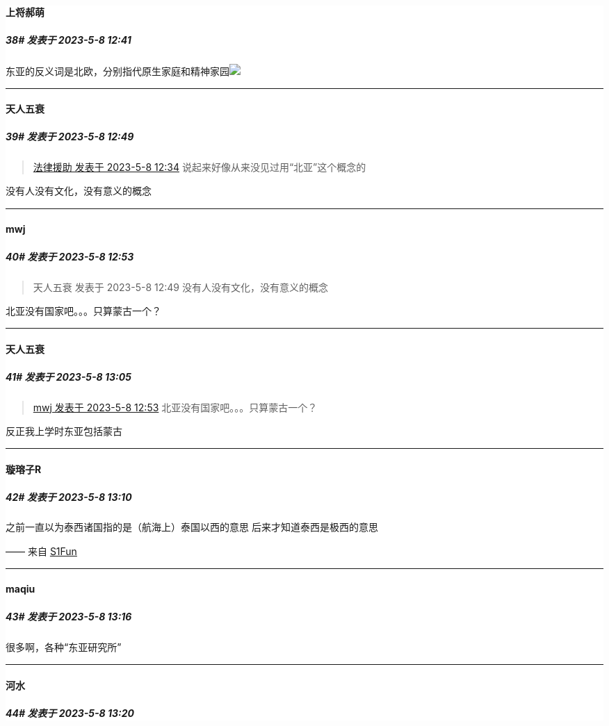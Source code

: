 ####  上将郝萌  
##### 38#       发表于 2023-5-8 12:41

东亚的反义词是北欧，分别指代原生家庭和精神家园<img src="https://static.saraba1st.com/image/smiley/face2017/048.png" referrerpolicy="no-referrer">

*****

####  天人五衰  
##### 39#       发表于 2023-5-8 12:49

<blockquote><a href="httphttps://bbs.saraba1st.com/2b/forum.php?mod=redirect&amp;goto=findpost&amp;pid=60772623&amp;ptid=2133536" target="_blank">法律援助 发表于 2023-5-8 12:34</a>
说起来好像从来没见过用“北亚”这个概念的</blockquote>
没有人没有文化，没有意义的概念

*****

####  mwj  
##### 40#       发表于 2023-5-8 12:53

<blockquote>天人五衰 发表于 2023-5-8 12:49
没有人没有文化，没有意义的概念</blockquote>
北亚没有国家吧。。。只算蒙古一个？

*****

####  天人五衰  
##### 41#       发表于 2023-5-8 13:05

<blockquote><a href="httphttps://bbs.saraba1st.com/2b/forum.php?mod=redirect&amp;goto=findpost&amp;pid=60772912&amp;ptid=2133536" target="_blank">mwj 发表于 2023-5-8 12:53</a>
北亚没有国家吧。。。只算蒙古一个？</blockquote>
反正我上学时东亚包括蒙古

*****

####  璇瑢子R  
##### 42#       发表于 2023-5-8 13:10

之前一直以为泰西诸国指的是（航海上）泰国以西的意思
后来才知道泰西是极西的意思

—— 来自 [S1Fun](https://s1fun.koalcat.com)

*****

####  maqiu  
##### 43#       发表于 2023-5-8 13:16

很多啊，各种“东亚研究所”

*****

####  河水  
##### 44#       发表于 2023-5-8 13:20
